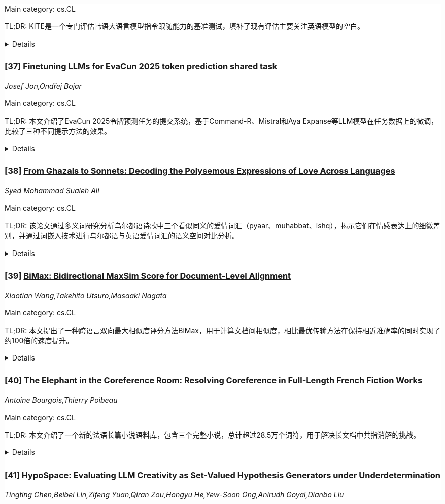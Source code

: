 Main category: cs.CL

TL;DR: KITE是一个专门评估韩语大语言模型指令跟随能力的基准测试，填补了现有评估主要关注英语模型的空白。


<details><summary>Details</summary></details>


### [37] [Finetuning LLMs for EvaCun 2025 token prediction shared task](https://arxiv.org/abs/2510.15561)
*Josef Jon,Ondřej Bojar*

Main category: cs.CL

TL;DR: 本文介绍了EvaCun 2025令牌预测任务的提交系统，基于Command-R、Mistral和Aya Expanse等LLM模型在任务数据上的微调，比较了三种不同提示方法的效果。


<details><summary>Details</summary></details>


### [38] [From Ghazals to Sonnets: Decoding the Polysemous Expressions of Love Across Languages](https://arxiv.org/abs/2510.15569)
*Syed Mohammad Sualeh Ali*

Main category: cs.CL

TL;DR: 该论文通过多义词研究分析乌尔都语诗歌中三个看似同义的爱情词汇（pyaar、muhabbat、ishq），揭示它们在情感表达上的细微差别，并通过词嵌入技术进行乌尔都语与英语爱情词汇的语义空间对比分析。


<details><summary>Details</summary></details>


### [39] [BiMax: Bidirectional MaxSim Score for Document-Level Alignment](https://arxiv.org/abs/2510.15577)
*Xiaotian Wang,Takehito Utsuro,Masaaki Nagata*

Main category: cs.CL

TL;DR: 本文提出了一种跨语言双向最大相似度评分方法BiMax，用于计算文档间相似度，相比最优传输方法在保持相近准确率的同时实现了约100倍的速度提升。


<details><summary>Details</summary></details>


### [40] [The Elephant in the Coreference Room: Resolving Coreference in Full-Length French Fiction Works](https://arxiv.org/abs/2510.15594)
*Antoine Bourgois,Thierry Poibeau*

Main category: cs.CL

TL;DR: 本文介绍了一个新的法语长篇小说语料库，包含三个完整小说，总计超过28.5万个词符，用于解决长文档中共指消解的挑战。


<details><summary>Details</summary></details>


### [41] [HypoSpace: Evaluating LLM Creativity as Set-Valued Hypothesis Generators under Underdetermination](https://arxiv.org/abs/2510.15614)
*Tingting Chen,Beibei Lin,Zifeng Yuan,Qiran Zou,Hongyu He,Yew-Soon Ong,Anirudh Goyal,Dianbo Liu*
